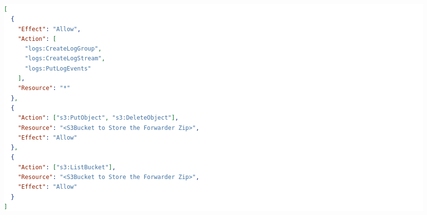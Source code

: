 ```json
[
  {
    "Effect": "Allow",
    "Action": [
      "logs:CreateLogGroup",
      "logs:CreateLogStream",
      "logs:PutLogEvents"
    ],
    "Resource": "*"
  },
  {
    "Action": ["s3:PutObject", "s3:DeleteObject"],
    "Resource": "<S3Bucket to Store the Forwarder Zip>",
    "Effect": "Allow"
  },
  {
    "Action": ["s3:ListBucket"],
    "Resource": "<S3Bucket to Store the Forwarder Zip>",
    "Effect": "Allow"
  }
]
```
